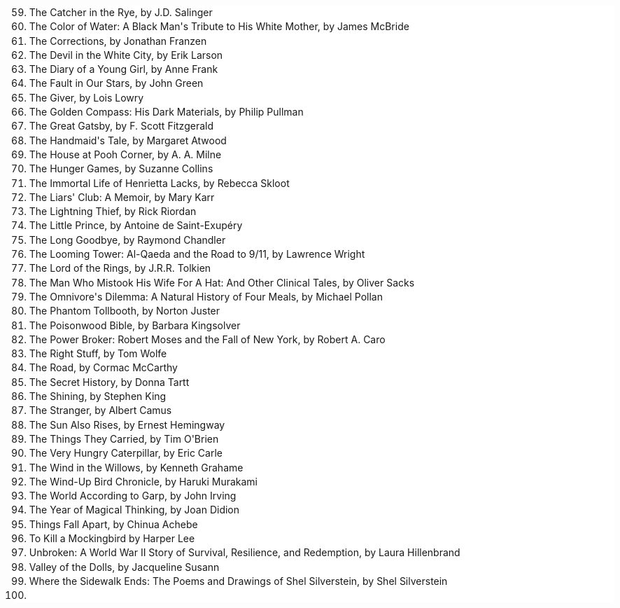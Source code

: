 59. The Catcher in the Rye, by J.D. Salinger
60. The Color of Water: A Black Man's Tribute to His White Mother, by James McBride
61. The Corrections, by Jonathan Franzen
62. The Devil in the White City, by Erik Larson
63. The Diary of a Young Girl, by Anne Frank
64. The Fault in Our Stars, by John Green
65. The Giver, by Lois Lowry
66. The Golden Compass: His Dark Materials, by Philip Pullman
67. The Great Gatsby, by F. Scott Fitzgerald
68. The Handmaid's Tale, by Margaret Atwood
69. The House at Pooh Corner, by A. A. Milne
70. The Hunger Games, by Suzanne Collins
71. The Immortal Life of Henrietta Lacks, by Rebecca Skloot
72. The Liars' Club: A Memoir, by Mary Karr
73. The Lightning Thief, by Rick Riordan
74. The Little Prince, by Antoine de Saint-Exupéry
75. The Long Goodbye, by Raymond Chandler
76. The Looming Tower: Al-Qaeda and the Road to 9/11, by Lawrence Wright
77. The Lord of the Rings, by J.R.R. Tolkien
78. The Man Who Mistook His Wife For A Hat: And Other Clinical Tales, by Oliver Sacks
79. The Omnivore's Dilemma: A Natural History of Four Meals, by Michael Pollan
80. The Phantom Tollbooth, by Norton Juster
81. The Poisonwood Bible, by Barbara Kingsolver
82. The Power Broker: Robert Moses and the Fall of New York, by Robert A. Caro
83. The Right Stuff, by Tom Wolfe
84. The Road, by Cormac McCarthy
85. The Secret History, by Donna Tartt
86. The Shining, by Stephen King
87. The Stranger, by Albert Camus
88. The Sun Also Rises, by Ernest Hemingway
89. The Things They Carried, by Tim O'Brien
90. The Very Hungry Caterpillar, by Eric Carle
91. The Wind in the Willows, by Kenneth Grahame
92. The Wind-Up Bird Chronicle, by Haruki Murakami
93. The World According to Garp, by John Irving
94. The Year of Magical Thinking, by Joan Didion
95. Things Fall Apart, by Chinua Achebe
96. To Kill a Mockingbird by Harper Lee
97. Unbroken: A World War II Story of Survival, Resilience, and Redemption, by Laura Hillenbrand
98. Valley of the Dolls, by Jacqueline Susann
99. Where the Sidewalk Ends: The Poems and Drawings of Shel Silverstein, by Shel Silverstein
100. 
